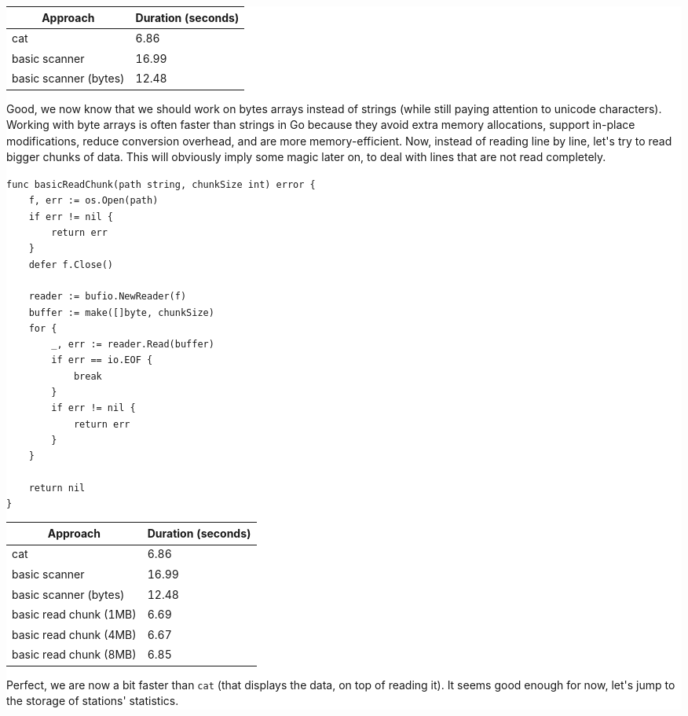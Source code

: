 | Approach | Duration (seconds) |
|----------|--------------------|
| cat | 6.86 |
| basic scanner | 16.99 |
| basic scanner (bytes) | 12.48 |

Good, we now know that we should work on bytes arrays instead of strings (while still paying attention to unicode characters). Working with byte arrays is often faster than strings in Go because they avoid extra memory allocations, support in-place modifications, reduce conversion overhead, and are more memory-efficient.
Now, instead of reading line by line, let's try to read bigger chunks of data. This will obviously imply some magic later on, to deal with lines that are not read completely.

```golang
func basicReadChunk(path string, chunkSize int) error {
    f, err := os.Open(path)
    if err != nil {
        return err
    }
    defer f.Close()

    reader := bufio.NewReader(f)
    buffer := make([]byte, chunkSize)
    for {
        _, err := reader.Read(buffer)
        if err == io.EOF {
            break
        }
        if err != nil {
            return err
        }
    }

    return nil
}
```

| Approach | Duration (seconds) |
|----------|--------------------|
| cat | 6.86 |
| basic scanner | 16.99 |
| basic scanner (bytes) | 12.48 |
| basic read chunk (1MB) | 6.69 |
| basic read chunk (4MB) | 6.67 |
| basic read chunk (8MB) | 6.85 |

Perfect, we are now a bit faster than `cat` (that displays the data, on top of reading it). It seems good enough for now, let's jump to the storage of stations' statistics. 
